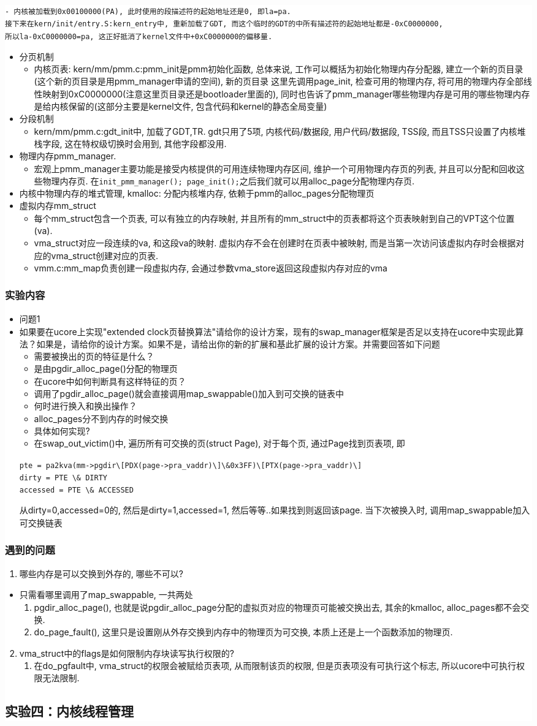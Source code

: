     - 内核被加载到0x00100000(PA), 此时使用的段描述符的起始地址还是0, 即la=pa.
    接下来在kern/init/entry.S:kern_entry中, 重新加载了GDT, 而这个临时的GDT的中所有描述符的起始地址都是-0xC0000000,
    所以la-0xC0000000=pa, 这正好抵消了kernel文件中+0xC0000000的偏移量.
  - 分页机制
    - 内核页表: kern/mm/pmm.c:pmm_init是pmm初始化函数, 总体来说, 工作可以概括为初始化物理内存分配器,
    建立一个新的页目录(这个新的页目录是用pmm_manager申请的空间), 新的页目录
    这里先调用page_init, 检查可用的物理内存, 将可用的物理内存全部线性映射到0xC0000000(注意这里页目录还是bootloader里面的),
    同时也告诉了pmm_manager哪些物理内存是可用的哪些物理内存是给内核保留的(这部分主要是kernel文件, 包含代码和kernel的静态全局变量)
  - 分段机制
    - kern/mm/pmm.c:gdt_init中, 加载了GDT,TR. gdt只用了5项, 内核代码/数据段, 用户代码/数据段, TSS段,
    而且TSS只设置了内核堆栈字段, 这在特权级切换时会用到, 其他字段都没用.
  - 物理内存pmm_manager.
    - 宏观上pmm_manager主要功能是接受内核提供的可用连续物理内存区间, 维护一个可用物理内存页的列表,
    并且可以分配和回收这些物理内存页. 在`init_pmm_manager(); page_init();`之后我们就可以用alloc_page分配物理内存页.
  - 内核中物理内存的堆式管理, kmalloc: 分配内核堆内存, 依赖于pmm的alloc_pages分配物理页
  - 虚拟内存mm_struct
    - 每个mm_struct包含一个页表, 可以有独立的内存映射, 并且所有的mm_struct中的页表都将这个页表映射到自己的VPT这个位置(va).
    - vma_struct对应一段连续的va, 和这段va的映射. 虚拟内存不会在创建时在页表中被映射,
    而是当第一次访问该虚拟内存时会根据对应的vma_struct创建对应的页表.
    - vmm.c:mm_map负责创建一段虚拟内存, 会通过参数vma_store返回这段虚拟内存对应的vma

### 实验内容
  - 问题1
  - 如果要在ucore上实现"extended clock页替换算法"请给你的设计方案，现有的swap_manager框架是否足以支持在ucore中实现此算法？如果是，请给你的设计方案。如果不是，请给出你的新的扩展和基此扩展的设计方案。并需要回答如下问题
    - 需要被换出的页的特征是什么？
     - 是由pgdir_alloc_page()分配的物理页
    - 在ucore中如何判断具有这样特征的页？
     - 调用了pgdir_alloc_page()就会直接调用map_swappable()加入到可交换的链表中
    - 何时进行换入和换出操作？
     - alloc_pages分不到内存的时候交换
    - 具体如何实现?
     - 在swap_out_victim()中, 遍历所有可交换的页(struct Page), 对于每个页, 通过Page找到页表项, 即
      ```
      pte = pa2kva(mm->pgdir\[PDX(page->pra_vaddr)\]\&0x3FF)\[PTX(page->pra_vaddr)\]
      dirty = PTE \& DIRTY
      accessed = PTE \& ACCESSED
      ```
      从dirty=0,accessed=0的, 然后是dirty=1,accessed=1, 然后等等..如果找到则返回该page.
      当下次被换入时, 调用map_swappable加入可交换链表
### 遇到的问题
1. 哪些内存是可以交换到外存的, 哪些不可以?
  - 只需看哪里调用了map_swappable, 一共两处
    1. pgdir_alloc_page(), 也就是说pgdir_alloc_page分配的虚拟页对应的物理页可能被交换出去,
    其余的kmalloc, alloc_pages都不会交换.
    2. do_page_fault(), 这里只是设置刚从外存交换到内存中的物理页为可交换, 本质上还是上一个函数添加的物理页.
2. vma_struct中的flags是如何限制内存块读写执行权限的?
    1. 在do_pgfault中, vma_struct的权限会被赋给页表项, 从而限制该页的权限,
    但是页表项没有可执行这个标志, 所以ucore中可执行权限无法限制.

## 实验四：内核线程管理
